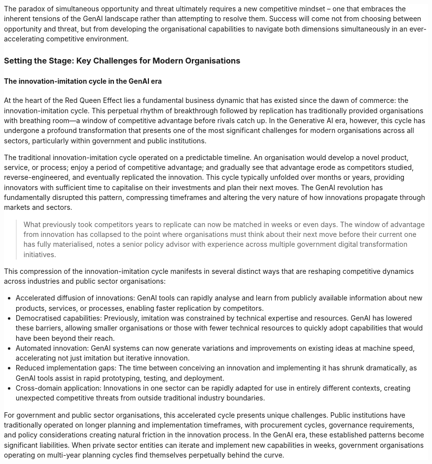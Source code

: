 The paradox of simultaneous opportunity and threat ultimately requires a new competitive mindset – one that embraces the inherent tensions of the GenAI landscape rather than attempting to resolve them. Success will come not from choosing between opportunity and threat, but from developing the organisational capabilities to navigate both dimensions simultaneously in an ever-accelerating competitive environment.



### <a id="setting-the-stage-key-challenges-for-modern-organisations"></a>Setting the Stage: Key Challenges for Modern Organisations

#### <a id="the-innovation-imitation-cycle-in-the-genai-era"></a>The innovation-imitation cycle in the GenAI era

At the heart of the Red Queen Effect lies a fundamental business dynamic that has existed since the dawn of commerce: the innovation-imitation cycle. This perpetual rhythm of breakthrough followed by replication has traditionally provided organisations with breathing room—a window of competitive advantage before rivals catch up. In the Generative AI era, however, this cycle has undergone a profound transformation that presents one of the most significant challenges for modern organisations across all sectors, particularly within government and public institutions.

The traditional innovation-imitation cycle operated on a predictable timeline. An organisation would develop a novel product, service, or process; enjoy a period of competitive advantage; and gradually see that advantage erode as competitors studied, reverse-engineered, and eventually replicated the innovation. This cycle typically unfolded over months or years, providing innovators with sufficient time to capitalise on their investments and plan their next moves. The GenAI revolution has fundamentally disrupted this pattern, compressing timeframes and altering the very nature of how innovations propagate through markets and sectors.

> What previously took competitors years to replicate can now be matched in weeks or even days. The window of advantage from innovation has collapsed to the point where organisations must think about their next move before their current one has fully materialised, notes a senior policy advisor with experience across multiple government digital transformation initiatives.

This compression of the innovation-imitation cycle manifests in several distinct ways that are reshaping competitive dynamics across industries and public sector organisations:

- Accelerated diffusion of innovations: GenAI tools can rapidly analyse and learn from publicly available information about new products, services, or processes, enabling faster replication by competitors.
- Democratised capabilities: Previously, imitation was constrained by technical expertise and resources. GenAI has lowered these barriers, allowing smaller organisations or those with fewer technical resources to quickly adopt capabilities that would have been beyond their reach.
- Automated innovation: GenAI systems can now generate variations and improvements on existing ideas at machine speed, accelerating not just imitation but iterative innovation.
- Reduced implementation gaps: The time between conceiving an innovation and implementing it has shrunk dramatically, as GenAI tools assist in rapid prototyping, testing, and deployment.
- Cross-domain application: Innovations in one sector can be rapidly adapted for use in entirely different contexts, creating unexpected competitive threats from outside traditional industry boundaries.

For government and public sector organisations, this accelerated cycle presents unique challenges. Public institutions have traditionally operated on longer planning and implementation timeframes, with procurement cycles, governance requirements, and policy considerations creating natural friction in the innovation process. In the GenAI era, these established patterns become significant liabilities. When private sector entities can iterate and implement new capabilities in weeks, government organisations operating on multi-year planning cycles find themselves perpetually behind the curve.
